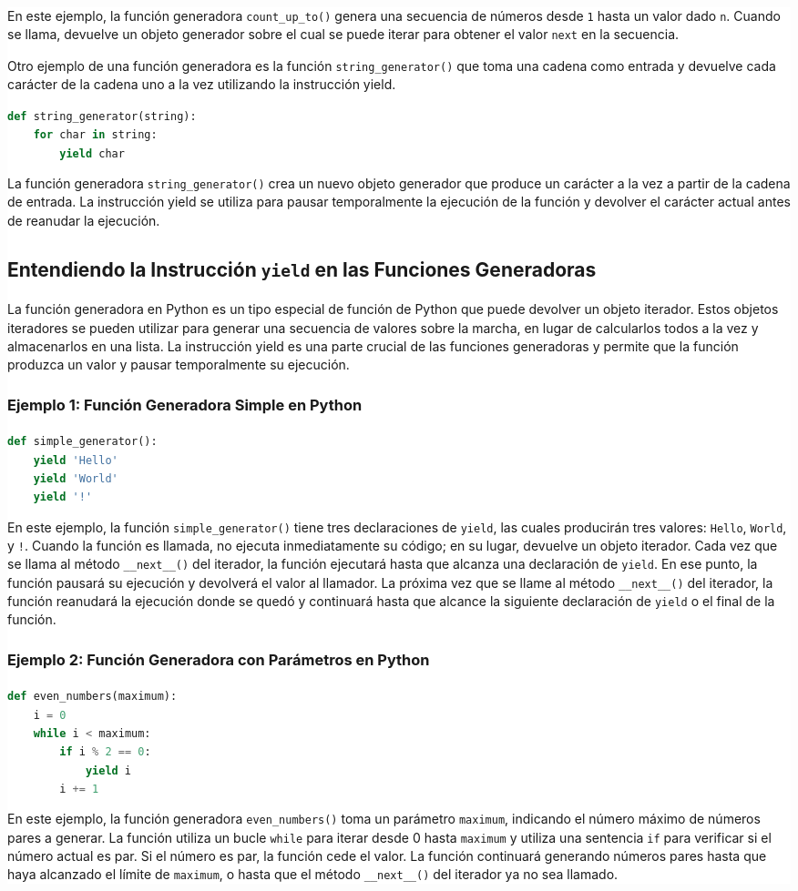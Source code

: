 En este ejemplo, la función generadora `count_up_to()` genera una secuencia de números desde `1` hasta un valor dado `n`. Cuando se llama, devuelve un objeto generador sobre el cual se puede iterar para obtener el valor `next` en la secuencia.

Otro ejemplo de una función generadora es la función `string_generator()` que toma una cadena como entrada y devuelve cada carácter de la cadena uno a la vez utilizando la instrucción yield.

```python 
def string_generator(string):
    for char in string:
        yield char
```

La función generadora `string_generator()` crea un nuevo objeto generador que produce un carácter a la vez a partir de la cadena de entrada. La instrucción yield se utiliza para pausar temporalmente la ejecución de la función y devolver el carácter actual antes de reanudar la ejecución.

## Entendiendo la Instrucción `yield` en las Funciones Generadoras

La función generadora en Python es un tipo especial de función de Python que puede devolver un objeto iterador. Estos objetos iteradores se pueden utilizar para generar una secuencia de valores sobre la marcha, en lugar de calcularlos todos a la vez y almacenarlos en una lista. La instrucción yield es una parte crucial de las funciones generadoras y permite que la función produzca un valor y pausar temporalmente su ejecución.

### Ejemplo 1: Función Generadora Simple en Python

```python 
def simple_generator():
    yield 'Hello'
    yield 'World'
    yield '!'
```

En este ejemplo, la función `simple_generator()` tiene tres declaraciones de `yield`, las cuales producirán tres valores: `Hello`, `World`, y `!`. Cuando la función es llamada, no ejecuta inmediatamente su código; en su lugar, devuelve un objeto iterador. Cada vez que se llama al método `__next__()` del iterador, la función ejecutará hasta que alcanza una declaración de `yield`. En ese punto, la función pausará su ejecución y devolverá el valor al llamador. La próxima vez que se llame al método `__next__()` del iterador, la función reanudará la ejecución donde se quedó y continuará hasta que alcance la siguiente declaración de `yield` o el final de la función.

### Ejemplo 2: Función Generadora con Parámetros en Python

```python 
def even_numbers(maximum):
    i = 0
    while i < maximum:
        if i % 2 == 0:
            yield i
        i += 1
```

En este ejemplo, la función generadora `even_numbers()` toma un parámetro `maximum`, indicando el número máximo de números pares a generar. La función utiliza un bucle `while` para iterar desde 0 hasta `maximum` y utiliza una sentencia `if` para verificar si el número actual es par. Si el número es par, la función cede el valor. La función continuará generando números pares hasta que haya alcanzado el límite de `maximum`, o hasta que el método `__next__()` del iterador ya no sea llamado.
